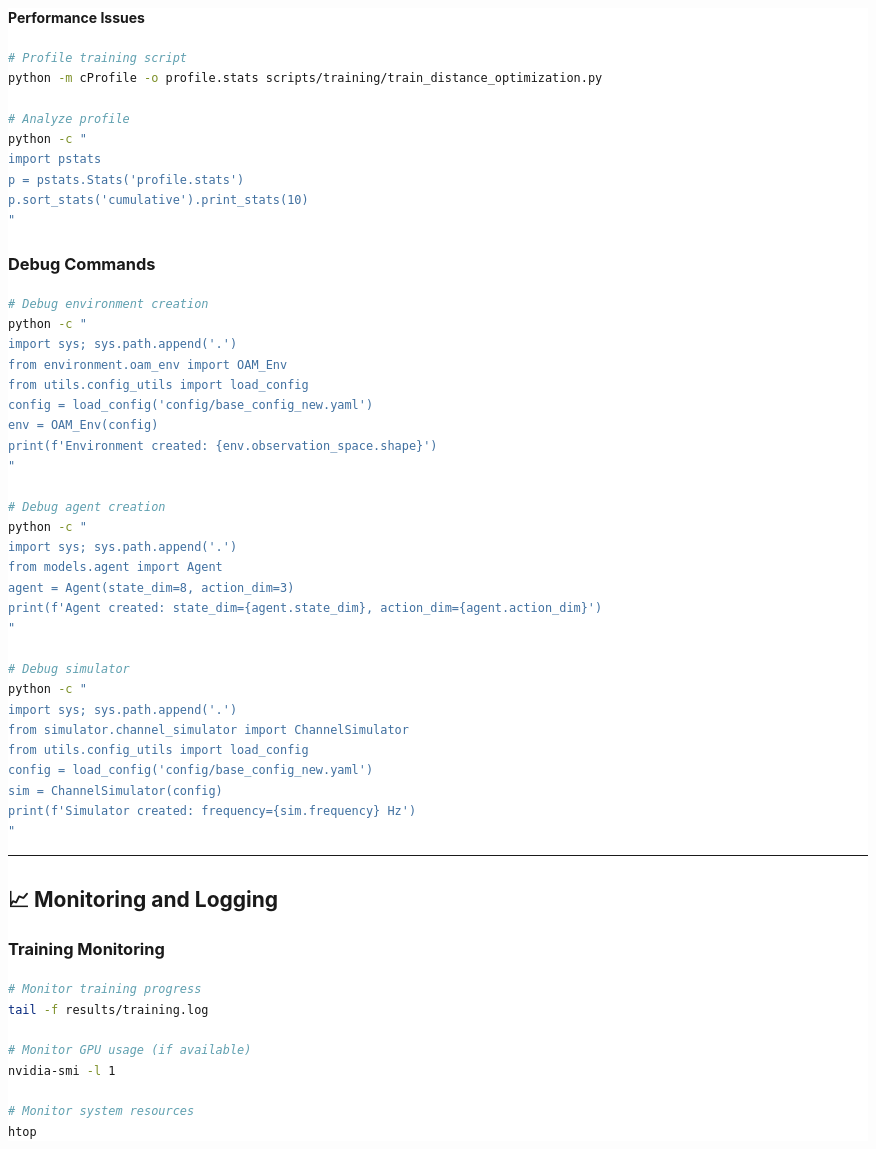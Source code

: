 #### Performance Issues
```bash
# Profile training script
python -m cProfile -o profile.stats scripts/training/train_distance_optimization.py

# Analyze profile
python -c "
import pstats
p = pstats.Stats('profile.stats')
p.sort_stats('cumulative').print_stats(10)
"
```

### Debug Commands
```bash
# Debug environment creation
python -c "
import sys; sys.path.append('.')
from environment.oam_env import OAM_Env
from utils.config_utils import load_config
config = load_config('config/base_config_new.yaml')
env = OAM_Env(config)
print(f'Environment created: {env.observation_space.shape}')
"

# Debug agent creation
python -c "
import sys; sys.path.append('.')
from models.agent import Agent
agent = Agent(state_dim=8, action_dim=3)
print(f'Agent created: state_dim={agent.state_dim}, action_dim={agent.action_dim}')
"

# Debug simulator
python -c "
import sys; sys.path.append('.')
from simulator.channel_simulator import ChannelSimulator
from utils.config_utils import load_config
config = load_config('config/base_config_new.yaml')
sim = ChannelSimulator(config)
print(f'Simulator created: frequency={sim.frequency} Hz')
"
```

---

## 📈 Monitoring and Logging

### Training Monitoring
```bash
# Monitor training progress
tail -f results/training.log

# Monitor GPU usage (if available)
nvidia-smi -l 1

# Monitor system resources
htop
```

